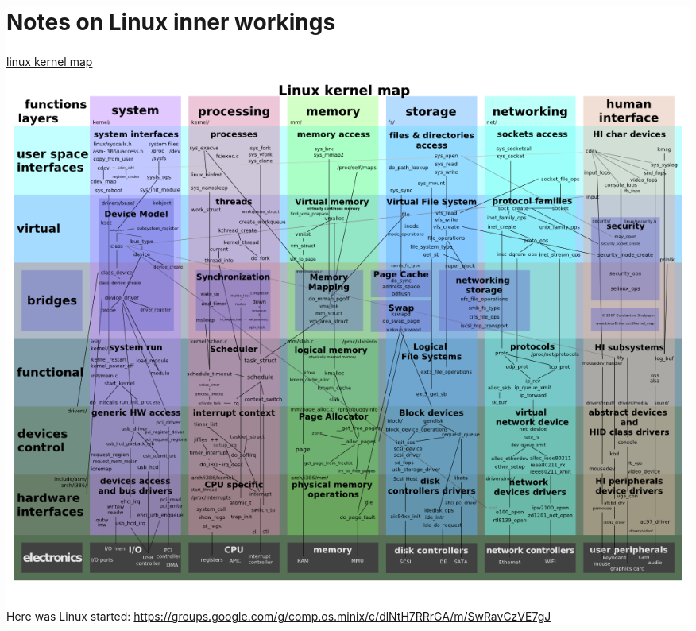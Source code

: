# Notes on Linux inner workings


[linux kernel map](https://makelinux.github.io/kernel/map/)

![linux kernel map](https://github.com/sergiocollado/potpourri/blob/master/image/Linux_kernel_map.png "Linux kernel map")

Here was Linux started: https://groups.google.com/g/comp.os.minix/c/dlNtH7RRrGA/m/SwRavCzVE7gJ
